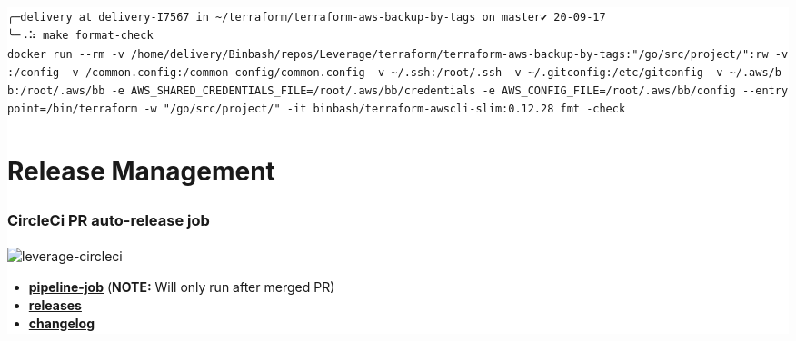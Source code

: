 ```shell
╭─delivery at delivery-I7567 in ~/terraform/terraform-aws-backup-by-tags on master✔ 20-09-17
╰─⠠⠵ make format-check
docker run --rm -v /home/delivery/Binbash/repos/Leverage/terraform/terraform-aws-backup-by-tags:"/go/src/project/":rw -v :/config -v /common.config:/common-config/common.config -v ~/.ssh:/root/.ssh -v ~/.gitconfig:/etc/gitconfig -v ~/.aws/bb:/root/.aws/bb -e AWS_SHARED_CREDENTIALS_FILE=/root/.aws/bb/credentials -e AWS_CONFIG_FILE=/root/.aws/bb/config --entrypoint=/bin/terraform -w "/go/src/project/" -it binbash/terraform-awscli-slim:0.12.28 fmt -check
```

# Release Management
### CircleCi PR auto-release job

<div align="left">
  <img src="https://raw.githubusercontent.com/binbashar/terraform-aws-cost-budget/master/figures/circleci.png" alt="leverage-circleci" width="230"/>
</div>

- [**pipeline-job**](https://circleci.com/gh/binbashar/terraform-aws-cost-budget) (**NOTE:** Will only run after merged PR)
- [**releases**](https://github.com/binbashar/terraform-aws-cost-budget/releases)
- [**changelog**](https://github.com/binbashar/terraform-aws-cost-budget/blob/master/CHANGELOG.md)
